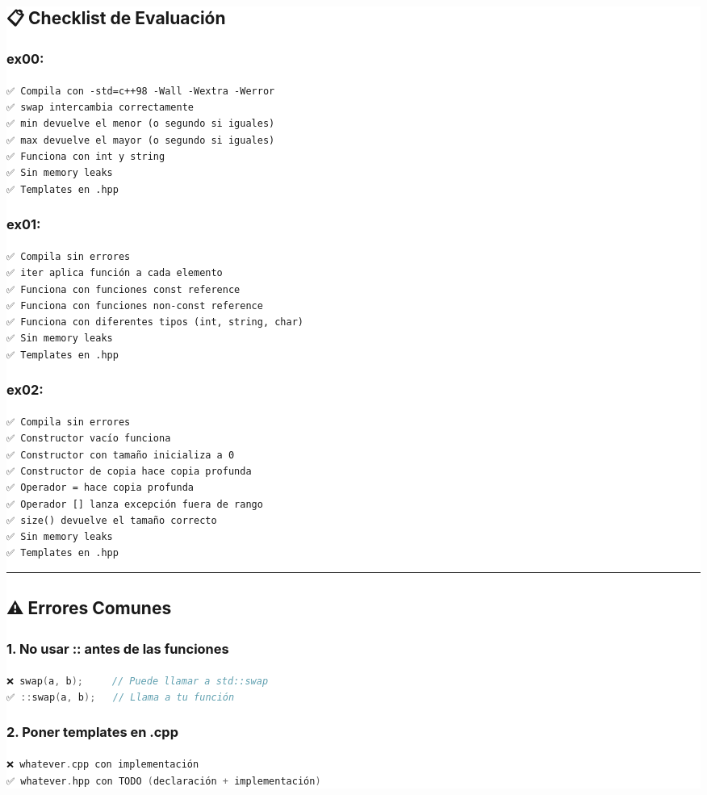 ## 📋 Checklist de Evaluación

### ex00:
```
✅ Compila con -std=c++98 -Wall -Wextra -Werror
✅ swap intercambia correctamente
✅ min devuelve el menor (o segundo si iguales)
✅ max devuelve el mayor (o segundo si iguales)
✅ Funciona con int y string
✅ Sin memory leaks
✅ Templates en .hpp
```

### ex01:
```
✅ Compila sin errores
✅ iter aplica función a cada elemento
✅ Funciona con funciones const reference
✅ Funciona con funciones non-const reference
✅ Funciona con diferentes tipos (int, string, char)
✅ Sin memory leaks
✅ Templates en .hpp
```

### ex02:
```
✅ Compila sin errores
✅ Constructor vacío funciona
✅ Constructor con tamaño inicializa a 0
✅ Constructor de copia hace copia profunda
✅ Operador = hace copia profunda
✅ Operador [] lanza excepción fuera de rango
✅ size() devuelve el tamaño correcto
✅ Sin memory leaks
✅ Templates en .hpp
```

---

## ⚠️ Errores Comunes

### 1. No usar :: antes de las funciones

```cpp
❌ swap(a, b);     // Puede llamar a std::swap
✅ ::swap(a, b);   // Llama a tu función
```

### 2. Poner templates en .cpp

```cpp
❌ whatever.cpp con implementación
✅ whatever.hpp con TODO (declaración + implementación)
```
